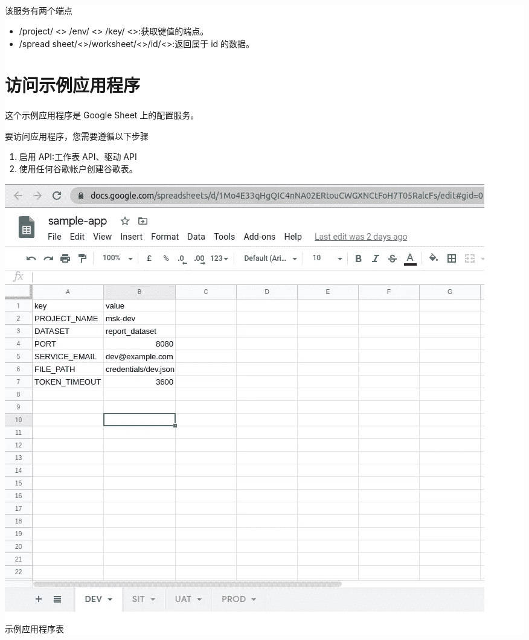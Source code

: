 该服务有两个端点

*   /project/ <> /env/ <> /key/ <>:获取键值的端点。
*   /spread sheet/<>/worksheet/<>/id/<>:返回属于 id 的数据。

# 访问示例应用程序

这个示例应用程序是 Google Sheet 上的配置服务。

要访问应用程序，您需要遵循以下步骤

1.  启用 API:工作表 API、驱动 API
2.  使用任何谷歌帐户创建谷歌表。

![](img/101dd183403270542f5bdaa4e50827be.png)

示例应用程序表

